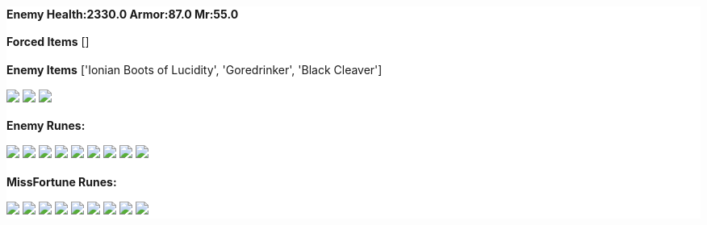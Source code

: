 **Enemy Health:2330.0 Armor:87.0 Mr:55.0**


**Forced Items** []








**Enemy Items** ['Ionian Boots of Lucidity', 'Goredrinker', 'Black Cleaver']





![](/item/223158.png)
![](/item/226630.png)
![](/item/223071.png)



**Enemy Runes:**





![](/Styles/Precision/Conqueror/Conqueror.png)
![](/Styles/Precision/Triumph.png)
![](/Styles/Precision/LegendAlacrity/LegendAlacrity.png)
![](/Styles/Sorcery/LastStand/LastStand.png)
![](/Styles/Sorcery/Transcendence/Transcendence.png)
![](/Styles/Sorcery/GatheringStorm/GatheringStorm.png)
![](/StatMods/StatModsCDRScalingIcon.png)
![](/StatMods/StatModsAdaptiveForceIcon.png)
![](/StatMods/StatModsArmorIcon.png)



**MissFortune Runes:**


![](/Styles/Precision/PressTheAttack/PressTheAttack.png)
![](/Styles/Precision/Overheal.png)
![](/Styles/Precision/LegendAlacrity/LegendAlacrity.png)
![](/Styles/Precision/CutDown/CutDown.png)
![](/Styles/Sorcery/AbsoluteFocus/AbsoluteFocus.png)
![](/Styles/Sorcery/GatheringStorm/GatheringStorm.png)
![](/StatMods/StatModsAdaptiveForceIcon.png)
![](/StatMods/StatModsAdaptiveForceIcon.png)
![](/StatMods/StatModsArmorIcon.png)
